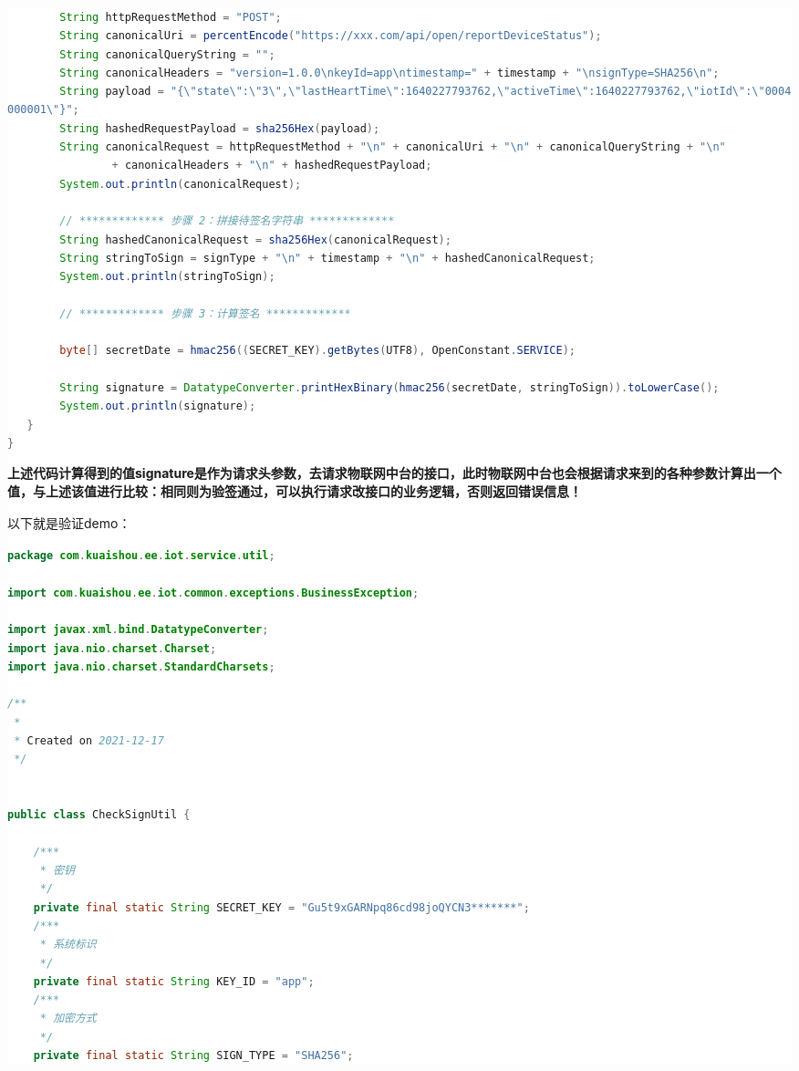 ```java
        String httpRequestMethod = "POST";
        String canonicalUri = percentEncode("https://xxx.com/api/open/reportDeviceStatus");
        String canonicalQueryString = "";
        String canonicalHeaders = "version=1.0.0\nkeyId=app\ntimestamp=" + timestamp + "\nsignType=SHA256\n";
        String payload = "{\"state\":\"3\",\"lastHeartTime\":1640227793762,\"activeTime\":1640227793762,\"iotId\":\"0004000001\"}";
        String hashedRequestPayload = sha256Hex(payload);
        String canonicalRequest = httpRequestMethod + "\n" + canonicalUri + "\n" + canonicalQueryString + "\n"
                + canonicalHeaders + "\n" + hashedRequestPayload;
        System.out.println(canonicalRequest);

        // ************* 步骤 2：拼接待签名字符串 *************
        String hashedCanonicalRequest = sha256Hex(canonicalRequest);
        String stringToSign = signType + "\n" + timestamp + "\n" + hashedCanonicalRequest;
        System.out.println(stringToSign);

        // ************* 步骤 3：计算签名 *************

        byte[] secretDate = hmac256((SECRET_KEY).getBytes(UTF8), OpenConstant.SERVICE);

        String signature = DatatypeConverter.printHexBinary(hmac256(secretDate, stringToSign)).toLowerCase();
        System.out.println(signature);
   }
}

```

**上述代码计算得到的值signature是作为请求头参数，去请求物联网中台的接口，此时物联网中台也会根据请求来到的各种参数计算出一个值，与上述该值进行比较：相同则为验签通过，可以执行请求改接口的业务逻辑，否则返回错误信息！**

以下就是验证demo：

```java
package com.kuaishou.ee.iot.service.util;

import com.kuaishou.ee.iot.common.exceptions.BusinessException;

import javax.xml.bind.DatatypeConverter;
import java.nio.charset.Charset;
import java.nio.charset.StandardCharsets;

/**
 * 
 * Created on 2021-12-17
 */


public class CheckSignUtil {

    /***
     * 密钥
     */
    private final static String SECRET_KEY = "Gu5t9xGARNpq86cd98joQYCN3*******";
    /***
     * 系统标识
     */
    private final static String KEY_ID = "app";
    /***
     * 加密方式
     */
    private final static String SIGN_TYPE = "SHA256";
```